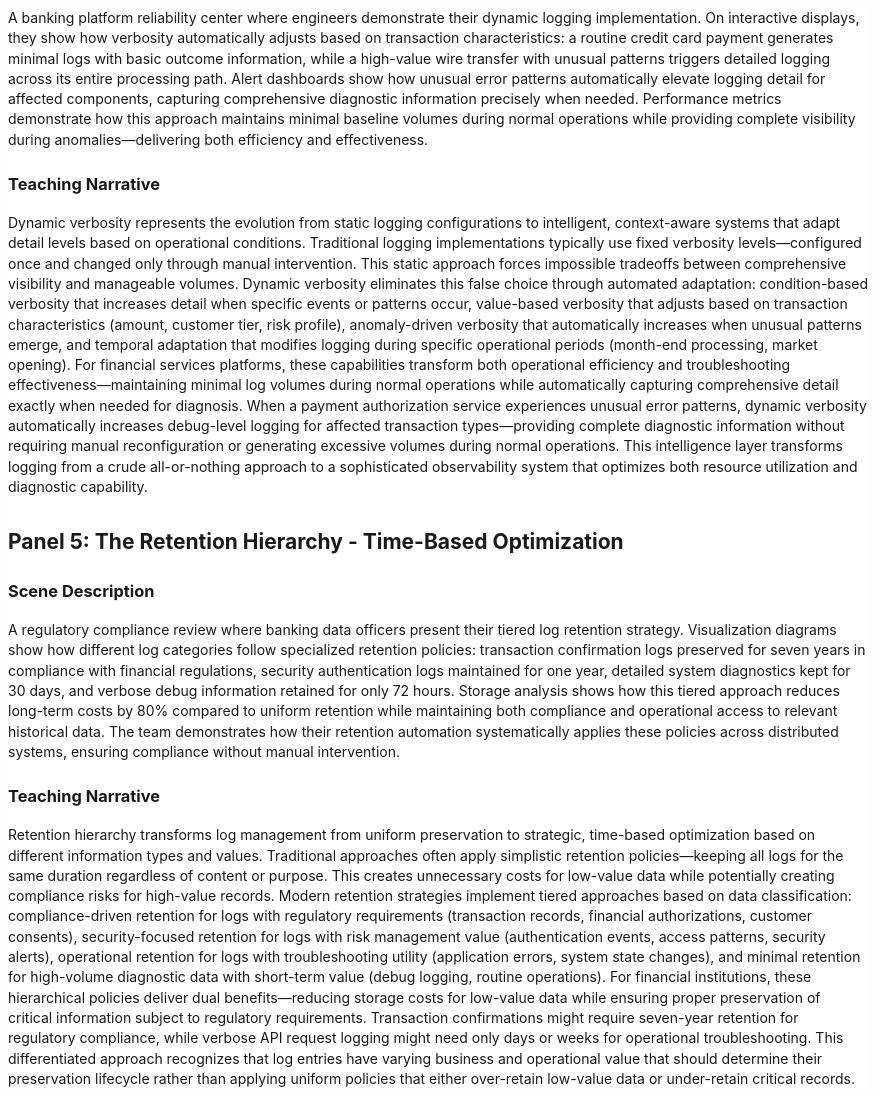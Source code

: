  A banking platform reliability center where engineers demonstrate their dynamic logging implementation. On interactive displays, they show how verbosity automatically adjusts based on transaction characteristics: a routine credit card payment generates minimal logs with basic outcome information, while a high-value wire transfer with unusual patterns triggers detailed logging across its entire processing path. Alert dashboards show how unusual error patterns automatically elevate logging detail for affected components, capturing comprehensive diagnostic information precisely when needed. Performance metrics demonstrate how this approach maintains minimal baseline volumes during normal operations while providing complete visibility during anomalies—delivering both efficiency and effectiveness.

### Teaching Narrative
Dynamic verbosity represents the evolution from static logging configurations to intelligent, context-aware systems that adapt detail levels based on operational conditions. Traditional logging implementations typically use fixed verbosity levels—configured once and changed only through manual intervention. This static approach forces impossible tradeoffs between comprehensive visibility and manageable volumes. Dynamic verbosity eliminates this false choice through automated adaptation: condition-based verbosity that increases detail when specific events or patterns occur, value-based verbosity that adjusts based on transaction characteristics (amount, customer tier, risk profile), anomaly-driven verbosity that automatically increases when unusual patterns emerge, and temporal adaptation that modifies logging during specific operational periods (month-end processing, market opening). For financial services platforms, these capabilities transform both operational efficiency and troubleshooting effectiveness—maintaining minimal log volumes during normal operations while automatically capturing comprehensive detail exactly when needed for diagnosis. When a payment authorization service experiences unusual error patterns, dynamic verbosity automatically increases debug-level logging for affected transaction types—providing complete diagnostic information without requiring manual reconfiguration or generating excessive volumes during normal operations. This intelligence layer transforms logging from a crude all-or-nothing approach to a sophisticated observability system that optimizes both resource utilization and diagnostic capability.

## Panel 5: The Retention Hierarchy - Time-Based Optimization
### Scene Description

 A regulatory compliance review where banking data officers present their tiered log retention strategy. Visualization diagrams show how different log categories follow specialized retention policies: transaction confirmation logs preserved for seven years in compliance with financial regulations, security authentication logs maintained for one year, detailed system diagnostics kept for 30 days, and verbose debug information retained for only 72 hours. Storage analysis shows how this tiered approach reduces long-term costs by 80% compared to uniform retention while maintaining both compliance and operational access to relevant historical data. The team demonstrates how their retention automation systematically applies these policies across distributed systems, ensuring compliance without manual intervention.

### Teaching Narrative
Retention hierarchy transforms log management from uniform preservation to strategic, time-based optimization based on different information types and values. Traditional approaches often apply simplistic retention policies—keeping all logs for the same duration regardless of content or purpose. This creates unnecessary costs for low-value data while potentially creating compliance risks for high-value records. Modern retention strategies implement tiered approaches based on data classification: compliance-driven retention for logs with regulatory requirements (transaction records, financial authorizations, customer consents), security-focused retention for logs with risk management value (authentication events, access patterns, security alerts), operational retention for logs with troubleshooting utility (application errors, system state changes), and minimal retention for high-volume diagnostic data with short-term value (debug logging, routine operations). For financial institutions, these hierarchical policies deliver dual benefits—reducing storage costs for low-value data while ensuring proper preservation of critical information subject to regulatory requirements. Transaction confirmations might require seven-year retention for regulatory compliance, while verbose API request logging might need only days or weeks for operational troubleshooting. This differentiated approach recognizes that log entries have varying business and operational value that should determine their preservation lifecycle rather than applying uniform policies that either over-retain low-value data or under-retain critical records.
